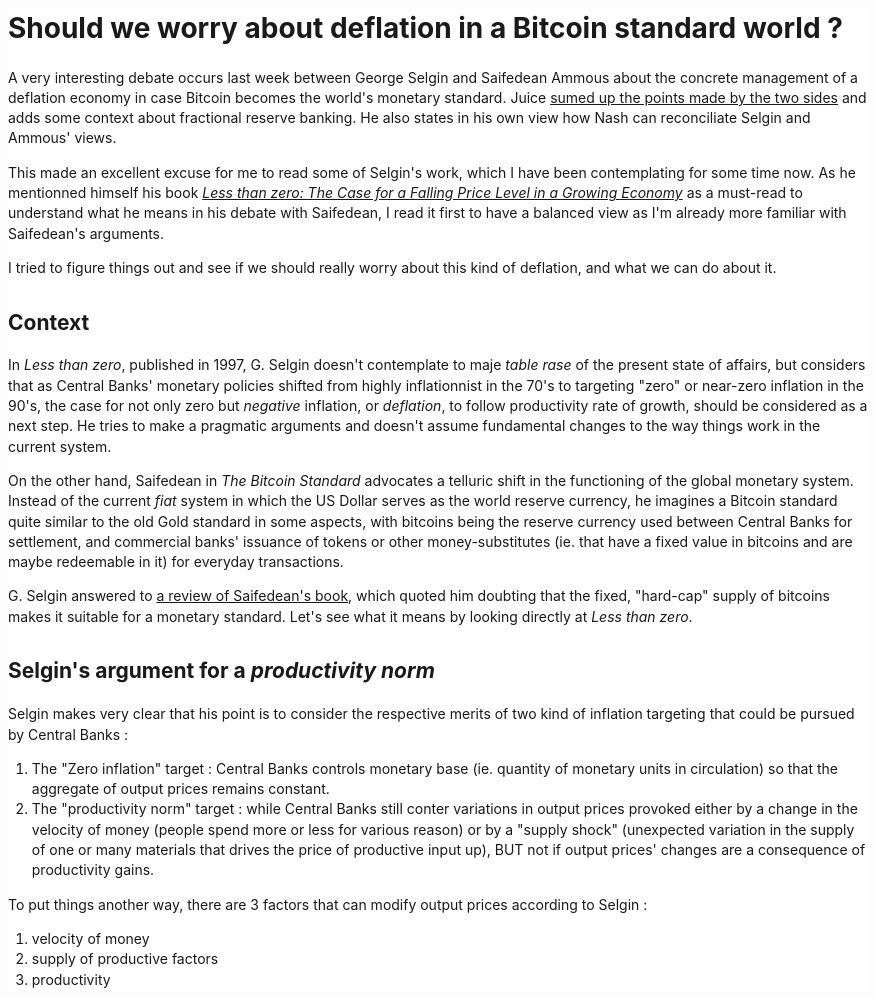 # Should we worry about deflation in a Bitcoin standard world ?

A very interesting debate occurs last week between George Selgin and Saifedean Ammous about the concrete management of a deflation economy in case Bitcoin becomes the world's monetary standard. Juice [sumed up the points made by the two sides](https://medium.com/@rextar4444/the-nashian-re-solution-to-saifedeans-bitcoin-standard-and-george-selgin-s-complaint-for-an-588ba758c3d2) and adds some context about fractional reserve banking. He also states in his own view how Nash can reconciliate Selgin and Ammous' views.

This made an excellent excuse for me to read some of Selgin's work, which I have been contemplating for some time now. As he mentionned himself his book [_Less than zero: The Case for a Falling Price Level in a Growing Economy_](https://mises.org/library/less-zero-case-falling-price-level-growing-economy-0) as a must-read to understand what he means in his debate with Saifedean, I read it first to have a balanced view as I'm already more familiar with Saifedean's arguments.

I tried to figure things out and see if we should really worry about this kind of deflation, and what we can do about it.

## Context
In _Less than zero_, published in 1997, G. Selgin doesn't contemplate to maje _table rase_ of the present state of affairs, but considers that as Central Banks' monetary policies shifted from highly inflationnist in the 70's to targeting "zero" or near-zero inflation in the 90's, the case for not only zero but _negative_ inflation, or _deflation_, to follow productivity rate of growth, should be considered as a next step. He tries to make a pragmatic arguments and doesn't assume fundamental changes to the way things work in the current system. 

On the other hand, Saifedean in _The Bitcoin Standard_ advocates a telluric shift in the functioning of the global monetary system. Instead of the current _fiat_ system in which the US Dollar serves as the world reserve currency, he imagines a Bitcoin standard quite similar to the old Gold standard in some aspects, with bitcoins being the reserve currency used between Central Banks for settlement, and commercial banks' issuance of tokens or other money-substitutes (ie. that have a fixed value in bitcoins and are maybe redeemable in it) for everyday transactions. 

G. Selgin answered to [a review of Saifedean's book](https://reason.com/archives/2018/07/22/bitcoin-standard-ammous-blockchain-gold#comment), which quoted him doubting that the fixed, "hard-cap" supply of bitcoins makes it suitable for a monetary standard. Let's see what it means by looking directly at _Less than zero_.

## Selgin's argument for a _productivity norm_
Selgin makes very clear that his point is to consider the respective merits of two kind of inflation targeting that could be pursued by Central Banks : 
1. The "Zero inflation" target : Central Banks controls monetary base (ie. quantity of monetary units in circulation) so that the aggregate of output prices remains constant.
2. The "productivity norm" target : while Central Banks still conter variations in output prices provoked either by a change in the velocity of money (people spend more or less for various reason) or by a "supply shock" (unexpected variation in the supply of one or many materials that drives the price of productive input up), BUT not if output prices' changes are a consequence of productivity gains.

To put things another way, there are 3 factors that can modify output prices according to Selgin :
1. velocity of money
2. supply of productive factors
3. productivity
